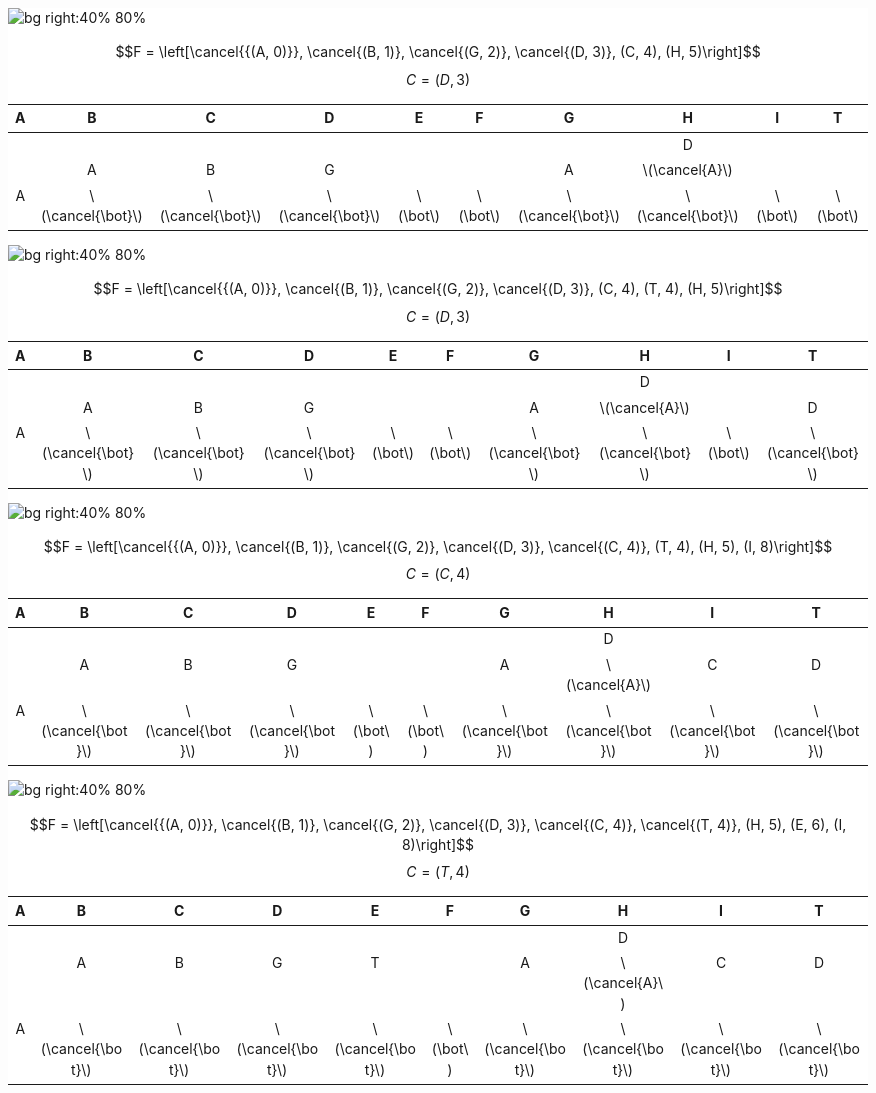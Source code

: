 ![bg right:40% 80%](/img/courses/td_aaia/exo6/etape1/step_6.png)

$$F = \left[\cancel{{(A, 0)}}, \cancel{(B, 1)}, \cancel{(G, 2)}, \cancel{(D, 3)}, (C, 4), (H, 5)\right]$$
$$C = (D, 3)$$

| A | B | C | D | E | F | G | H | I | T |
|:-:|:-:|:-:|:-:|:-:|:-:|:-:|:-:|:-:|:-:|
|   |   |   |   |   |   |   | D |   |   |
|   | A | B | G |   |   | A | \\(\cancel{A}\\) |   |   |
| A | \\(\cancel{\bot}\\) | \\(\cancel{\bot}\\) | \\(\cancel{\bot}\\) | \\(\bot\\) | \\(\bot\\) | \\(\cancel{\bot}\\) | \\(\cancel{\bot}\\) | \\(\bot\\) | \\(\bot\\) 

![bg right:40% 80%](/img/courses/td_aaia/exo6/etape1/step_7.png)

$$F = \left[\cancel{{(A, 0)}}, \cancel{(B, 1)}, \cancel{(G, 2)}, \cancel{(D, 3)}, (C, 4), (T, 4), (H, 5)\right]$$
$$C = (D, 3)$$

| A | B | C | D | E | F | G | H | I | T |
|:-:|:-:|:-:|:-:|:-:|:-:|:-:|:-:|:-:|:-:|
|   |   |   |   |   |   |   | D |   |   |
|   | A | B | G |   |   | A | \\(\cancel{A}\\) |   | D |
| A | \\(\cancel{\bot}\\) | \\(\cancel{\bot}\\) | \\(\cancel{\bot}\\) | \\(\bot\\) | \\(\bot\\) | \\(\cancel{\bot}\\) | \\(\cancel{\bot}\\) | \\(\bot\\) | \\(\cancel{\bot}\\) |

![bg right:40% 80%](/img/courses/td_aaia/exo6/etape1/step_8.png)

$$F = \left[\cancel{{(A, 0)}}, \cancel{(B, 1)}, \cancel{(G, 2)}, \cancel{(D, 3)}, \cancel{(C, 4)}, (T, 4), (H, 5), (I, 8)\right]$$
$$C = (C, 4)$$

| A | B | C | D | E | F | G | H | I | T |
|:-:|:-:|:-:|:-:|:-:|:-:|:-:|:-:|:-:|:-:|
|   |   |   |   |   |   |   | D |   |   |
|   | A | B | G |   |   | A | \\(\cancel{A}\\) | C | D |
| A | \\(\cancel{\bot}\\) | \\(\cancel{\bot}\\) | \\(\cancel{\bot}\\) | \\(\bot\\) | \\(\bot\\) | \\(\cancel{\bot}\\) | \\(\cancel{\bot}\\) | \\(\cancel{\bot}\\) | \\(\cancel{\bot}\\) |

![bg right:40% 80%](/img/courses/td_aaia/exo6/etape1/step_9.png)

$$F = \left[\cancel{{(A, 0)}}, \cancel{(B, 1)}, \cancel{(G, 2)}, \cancel{(D, 3)}, \cancel{(C, 4)}, \cancel{(T, 4)}, (H, 5), (E, 6), (I, 8)\right]$$
$$C = (T, 4)$$

| A | B | C | D | E | F | G | H | I | T |
|:-:|:-:|:-:|:-:|:-:|:-:|:-:|:-:|:-:|:-:|
|   |   |   |   |   |   |   | D |   |   |
|   | A | B | G | T |   | A | \\(\cancel{A}\\) | C | D |
| A | \\(\cancel{\bot}\\) | \\(\cancel{\bot}\\) | \\(\cancel{\bot}\\) | \\(\cancel{\bot}\\) | \\(\bot\\) | \\(\cancel{\bot}\\) | \\(\cancel{\bot}\\) | \\(\cancel{\bot}\\) | \\(\cancel{\bot}\\) |
